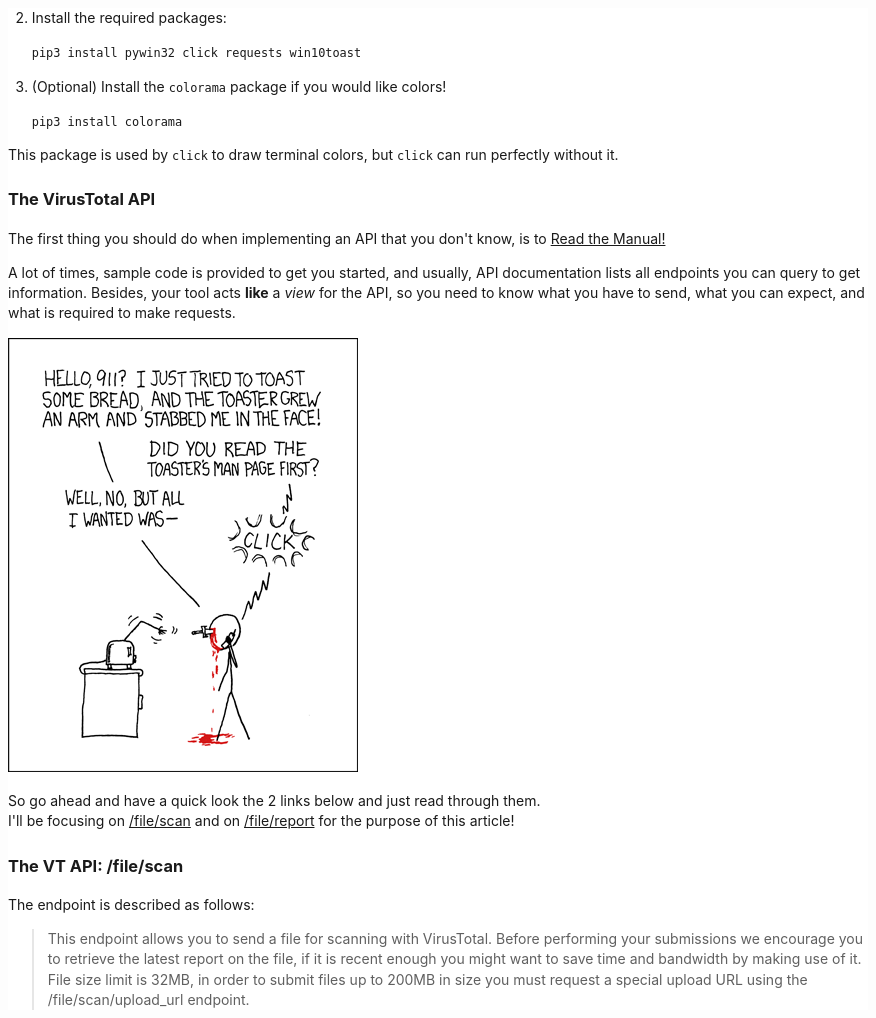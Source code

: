 2. Install the required packages:

	`pip3 install pywin32 click requests win10toast`

3. (Optional) Install the `colorama` package if you would like colors!

	`pip3 install colorama`

This package is used by `click` to draw terminal colors, but `click` can run perfectly without it.

<a name="virustotal-api"></a>
### The VirusTotal API

The first thing you should do when implementing an API that you don't know, is to [Read the Manual!](https://developers.virustotal.com/reference)

A lot of times, sample code is provided to get you started, and usually, API documentation lists all endpoints you can query to get information.
Besides, your tool acts **like** a *view* for the API, so you need to know what you have to send, what you can expect, and what is required to make requests.

![RTFM!](images/vtscan/rtfm.png)

So go ahead and have a quick look the 2 links below and just read through them.  
I'll be focusing on [/file/scan](https://developers.virustotal.com/reference#file-scan) and on [/file/report](https://developers.virustotal.com/reference#file-report) for the purpose of this article!

<a name="api-file-scan"></a>
### The VT API: /file/scan

The endpoint is described as follows:
> This endpoint allows you to send a file for scanning with VirusTotal. Before performing your submissions we encourage you to retrieve the latest report on the file, if it is recent enough you might want to save time and bandwidth by making use of it. File size limit is 32MB, in order to submit files up to 200MB in size you must request a special upload URL using the /file/scan/upload_url endpoint.
